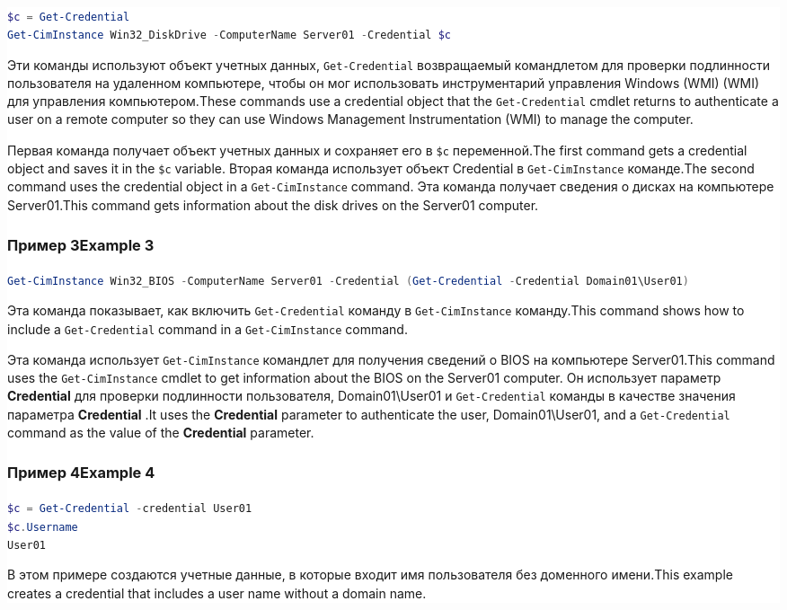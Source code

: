 ```powershell
$c = Get-Credential
Get-CimInstance Win32_DiskDrive -ComputerName Server01 -Credential $c
```

<span data-ttu-id="ed934-122">Эти команды используют объект учетных данных, `Get-Credential` возвращаемый командлетом для проверки подлинности пользователя на удаленном компьютере, чтобы он мог использовать инструментарий управления Windows (WMI) (WMI) для управления компьютером.</span><span class="sxs-lookup"><span data-stu-id="ed934-122">These commands use a credential object that the `Get-Credential` cmdlet returns to authenticate a user on a remote computer so they can use Windows Management Instrumentation (WMI) to manage the computer.</span></span>

<span data-ttu-id="ed934-123">Первая команда получает объект учетных данных и сохраняет его в `$c` переменной.</span><span class="sxs-lookup"><span data-stu-id="ed934-123">The first command gets a credential object and saves it in the `$c` variable.</span></span> <span data-ttu-id="ed934-124">Вторая команда использует объект Credential в `Get-CimInstance` команде.</span><span class="sxs-lookup"><span data-stu-id="ed934-124">The second command uses the credential object in a `Get-CimInstance` command.</span></span> <span data-ttu-id="ed934-125">Эта команда получает сведения о дисках на компьютере Server01.</span><span class="sxs-lookup"><span data-stu-id="ed934-125">This command gets information about the disk drives on the Server01 computer.</span></span>

### <span data-ttu-id="ed934-126">Пример 3</span><span class="sxs-lookup"><span data-stu-id="ed934-126">Example 3</span></span>

```powershell
Get-CimInstance Win32_BIOS -ComputerName Server01 -Credential (Get-Credential -Credential Domain01\User01)
```

<span data-ttu-id="ed934-127">Эта команда показывает, как включить `Get-Credential` команду в  `Get-CimInstance` команду.</span><span class="sxs-lookup"><span data-stu-id="ed934-127">This command shows how to include a `Get-Credential` command in a  `Get-CimInstance` command.</span></span>

<span data-ttu-id="ed934-128">Эта команда использует `Get-CimInstance` командлет для получения сведений о BIOS на компьютере Server01.</span><span class="sxs-lookup"><span data-stu-id="ed934-128">This command uses the `Get-CimInstance` cmdlet to get information about the BIOS on the Server01 computer.</span></span> <span data-ttu-id="ed934-129">Он использует параметр **Credential** для проверки подлинности пользователя, Domain01\User01 и `Get-Credential` команды в качестве значения параметра **Credential** .</span><span class="sxs-lookup"><span data-stu-id="ed934-129">It uses the **Credential** parameter to authenticate the user, Domain01\User01, and a `Get-Credential` command as the value of the **Credential** parameter.</span></span>

### <span data-ttu-id="ed934-130">Пример 4</span><span class="sxs-lookup"><span data-stu-id="ed934-130">Example 4</span></span>

```powershell
$c = Get-Credential -credential User01
$c.Username
User01
```

<span data-ttu-id="ed934-131">В этом примере создаются учетные данные, в которые входит имя пользователя без доменного имени.</span><span class="sxs-lookup"><span data-stu-id="ed934-131">This example creates a credential that includes a user name without a domain name.</span></span>
